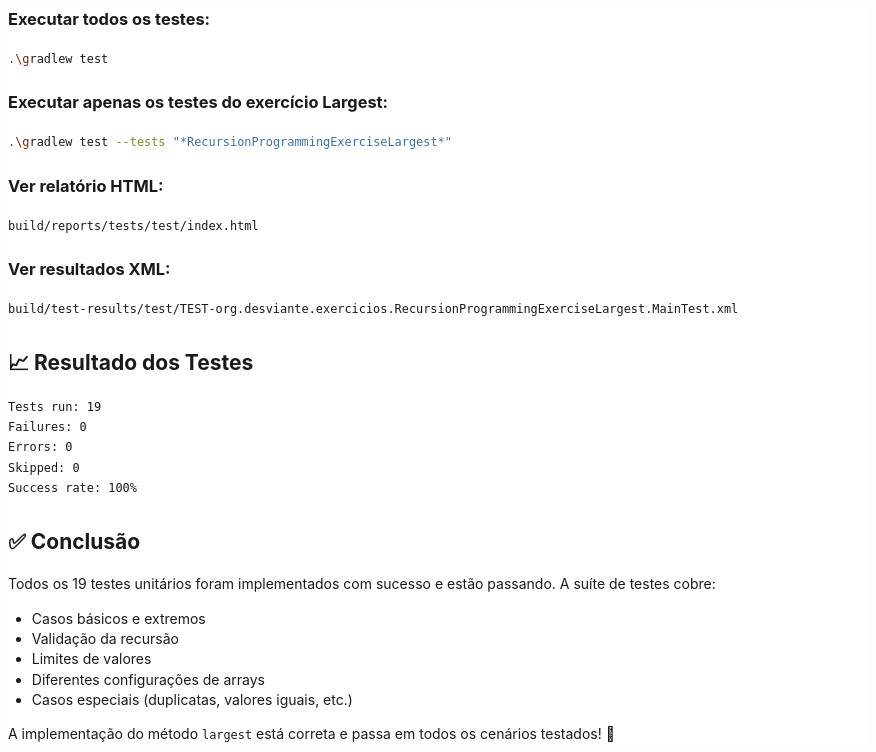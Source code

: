 ### Executar todos os testes:
```bash
.\gradlew test
```

### Executar apenas os testes do exercício Largest:
```bash
.\gradlew test --tests "*RecursionProgrammingExerciseLargest*"
```

### Ver relatório HTML:
```
build/reports/tests/test/index.html
```

### Ver resultados XML:
```
build/test-results/test/TEST-org.desviante.exercicios.RecursionProgrammingExerciseLargest.MainTest.xml
```

## 📈 Resultado dos Testes

```
Tests run: 19
Failures: 0
Errors: 0
Skipped: 0
Success rate: 100%
```

## ✅ Conclusão

Todos os 19 testes unitários foram implementados com sucesso e estão passando. A suíte de testes cobre:
- Casos básicos e extremos
- Validação da recursão
- Limites de valores
- Diferentes configurações de arrays
- Casos especiais (duplicatas, valores iguais, etc.)

A implementação do método `largest` está correta e passa em todos os cenários testados! 🎉

